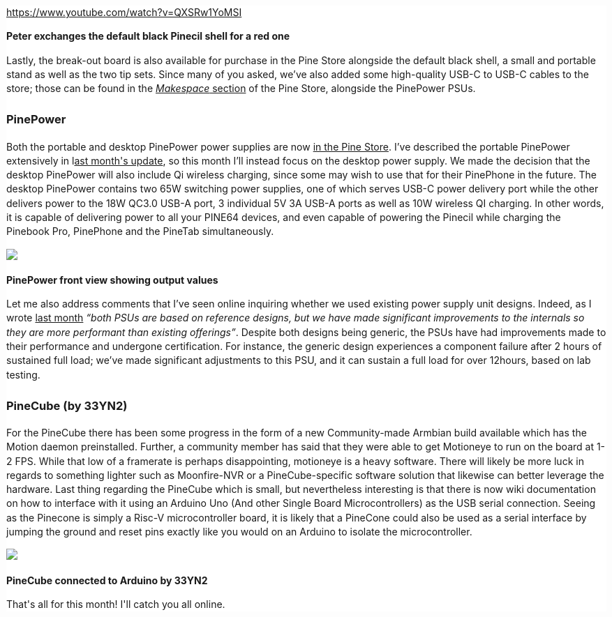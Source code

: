https://www.youtube.com/watch?v=QXSRw1YoMSI

**Peter exchanges the default black Pinecil shell for a red one**

Lastly, the break-out board is also available for purchase in the Pine Store alongside the default black shell, a small and portable stand as well as the two tip sets. Since many of you asked, we’ve also added some high-quality USB-C to USB-C cables to the store; those can be found in the [_Makespace_ section](https://pine64.com/product-category/pinepower/?v=0446c16e2e66) of the Pine Store, alongside the PinePower PSUs.  

### PinePower

Both the portable and desktop PinePower power supplies are now [in the Pine Store](https://pine64.com/product-category/pinepower/?v=0446c16e2e66). I’ve described the portable PinePower extensively in l[ast month's update](https://www.pine64.org/2020/12/15/december-update-the-longest-one-yet/), so this month I’ll instead focus on the desktop power supply. We made the decision that the desktop PinePower will also include Qi wireless charging, since some may wish to use that for their PinePhone in the future. The desktop PinePower contains two 65W switching power supplies, one of which serves USB-C power delivery port while the other delivers power to the 18W QC3.0 USB-A port, 3 individual 5V 3A USB-A ports as well as 10W wireless QI charging. In other words, it is capable of delivering power to all your PINE64 devices, and even capable of powering the Pinecil while charging the Pinebook Pro, PinePhone and the PineTab simultaneously. 

![](/blog/images/PinePower-Desktop-1.jpg)

**PinePower front view showing output values**

Let me also address comments that I’ve seen online inquiring whether we used existing power supply unit designs. Indeed, as I wrote [last month](https://www.pine64.org/2020/12/15/december-update-the-longest-one-yet/) _“both PSUs are based on reference designs, but we have made significant improvements to the internals so they are more performant than existing offerings”_. Despite both designs being generic, the PSUs have had improvements made to their performance and undergone certification. For instance, the generic design experiences a component failure after 2 hours of sustained full load; we’ve made significant adjustments to this PSU, and it can sustain a full load for over 12hours, based on lab testing.  

### PineCube (by 33YN2)

For the PineCube there has been some progress in the form of a new Community-made Armbian build available which has the Motion daemon preinstalled. Further, a community member has said that they were able to get Motioneye to run on the board at 1-2 FPS. While that low of a framerate is perhaps disappointing, motioneye is a heavy software. There will likely be more luck in regards to something lighter such as Moonfire-NVR or a PineCube-specific software solution that likewise can better leverage the hardware. Last thing regarding the PineCube which is small, but nevertheless interesting is that there is now wiki documentation on how to interface with it using an Arduino Uno (And other Single Board Microcontrollers) as the USB serial connection. Seeing as the Pinecone is simply a Risc-V microcontroller board, it is likely that a PineCone could also be used as a serial interface by jumping the ground and reset pins exactly like you would on an Arduino to isolate the microcontroller.

![](/blog/images/ArduinoSerialPinecube-1024x768.jpg)

**PineCube connected to Arduino by 33YN2**

That's all for this month! I'll catch you all online.
